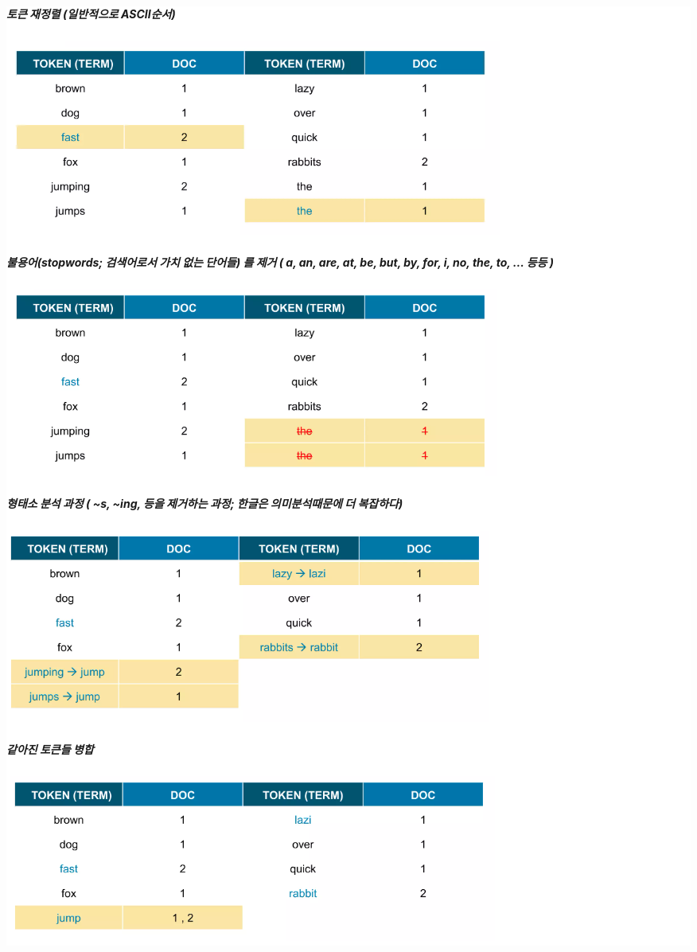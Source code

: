 ##### 토큰 재정렬 (일반적으로 ASCII순서)
![](/assets/posts/f378f5d8da6713656d9d953824f77c7c1d8a7ecff6e4791b7be769eb9ab74e76.png)

##### 불용어(stopwords; 검색어로서 가치 없는 단어들) 를 제거 ( a, an, are, at, be, but, by, for, i, no, the, to, ... 등등 )
![](/assets/posts/18f543f7740699557c8d6ffca1ddf7653d7c58316ced323a929305ec125e9d8e.png)

##### 형태소 분석 과정 ( ~s, ~ing, 등을 제거하는 과정; 한글은 의미분석때문에 더 복잡하다)
![](/assets/posts/ab37c68e90729ad58c9287f6759d2a100979aa2b296cf7be91a466e308fedfb0.png)

##### 같아진 토큰들 병합
![](/assets/posts/6154bc6a1b8e559aace83a870f4606e4c80e099d01453671b6ac2241150310e5.png)
